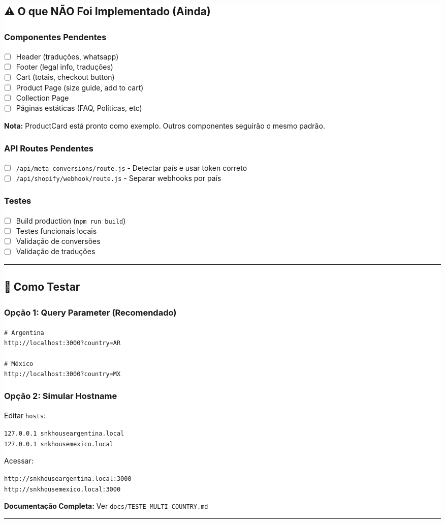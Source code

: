 
## ⚠️ O que NÃO Foi Implementado (Ainda)

### Componentes Pendentes
- [ ] Header (traduções, whatsapp)
- [ ] Footer (legal info, traduções)
- [ ] Cart (totais, checkout button)
- [ ] Product Page (size guide, add to cart)
- [ ] Collection Page
- [ ] Páginas estáticas (FAQ, Políticas, etc)

**Nota:** ProductCard está pronto como exemplo. Outros componentes seguirão o mesmo padrão.

### API Routes Pendentes
- [ ] `/api/meta-conversions/route.js` - Detectar país e usar token correto
- [ ] `/api/shopify/webhook/route.js` - Separar webhooks por país

### Testes
- [ ] Build production (`npm run build`)
- [ ] Testes funcionais locais
- [ ] Validação de conversões
- [ ] Validação de traduções

---

## 🧪 Como Testar

### Opção 1: Query Parameter (Recomendado)
```
# Argentina
http://localhost:3000?country=AR

# México
http://localhost:3000?country=MX
```

### Opção 2: Simular Hostname
Editar `hosts`:
```
127.0.0.1 snkhouseargentina.local
127.0.0.1 snkhousemexico.local
```

Acessar:
```
http://snkhouseargentina.local:3000
http://snkhousemexico.local:3000
```

**Documentação Completa:** Ver `docs/TESTE_MULTI_COUNTRY.md`

---
